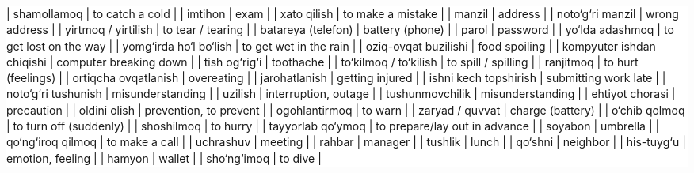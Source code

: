 | shamollamoq | to catch a cold |
| imtihon | exam |
| xato qilish | to make a mistake |
| manzil | address |
| noto‘g‘ri manzil | wrong address |
| yirtmoq / yirtilish | to tear / tearing |
| batareya (telefon) | battery (phone) |
| parol | password |
| yo‘lda adashmoq | to get lost on the way |
| yomg‘irda ho‘l bo‘lish | to get wet in the rain |
| oziq-ovqat buzilishi | food spoiling |
| kompyuter ishdan chiqishi | computer breaking down |
| tish og‘rig‘i | toothache |
| to‘kilmoq / to‘kilish | to spill / spilling |
| ranjitmoq | to hurt (feelings) |
| ortiqcha ovqatlanish | overeating |
| jarohatlanish | getting injured |
| ishni kech topshirish | submitting work late |
| noto‘g‘ri tushunish | misunderstanding |
| uzilish | interruption, outage |
| tushunmovchilik | misunderstanding |
| ehtiyot chorasi | precaution |
| oldini olish | prevention, to prevent |
| ogohlantirmoq | to warn |
| zaryad / quvvat | charge (battery) |
| o‘chib qolmoq | to turn off (suddenly) |
| shoshilmoq | to hurry |
| tayyorlab qo‘ymoq | to prepare/lay out in advance |
| soyabon | umbrella |
| qo‘ng‘iroq qilmoq | to make a call |
| uchrashuv | meeting |
| rahbar | manager |
| tushlik | lunch |
| qo‘shni | neighbor |
| his-tuyg‘u | emotion, feeling |
| hamyon | wallet |
| sho‘ng‘imoq | to dive |